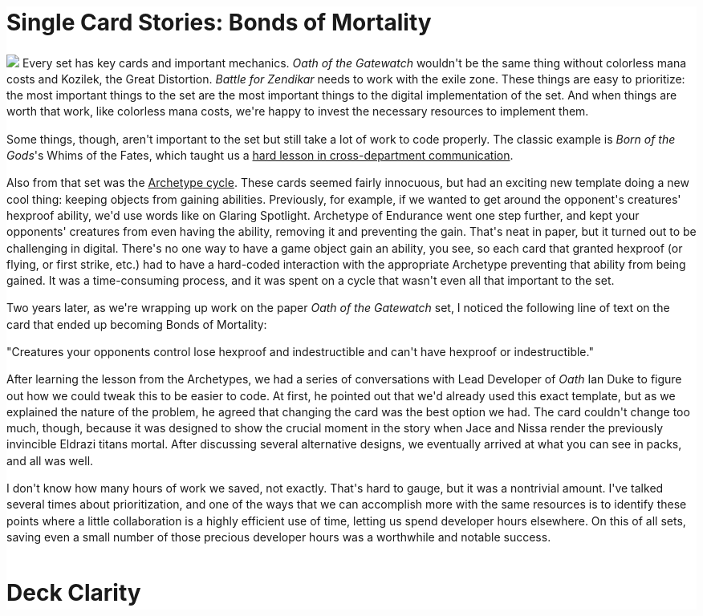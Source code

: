 
Single Card Stories: Bonds of Mortality
=======================================


[![](http://gatherer.wizards.com/Handlers/Image.ashx?type=card&name=Bonds+of+Mortality)](http://gatherer.wizards.com/Pages/Card/Details.aspx?name=Bonds+of+Mortality)
Every set has key cards and important mechanics. *Oath of the Gatewatch* wouldn't be the same thing without colorless mana costs and Kozilek, the Great Distortion. *Battle for Zendikar* needs to work with the exile zone. These things are easy to prioritize: the most important things to the set are the most important things to the digital implementation of the set. And when things are worth that work, like colorless mana costs, we're happy to invest the necessary resources to implement them.


Some things, though, aren't important to the set but still take a lot of work to code properly. The classic example is *Born of the Gods*'s Whims of the Fates, which taught us a [hard lesson in cross-department communication](http://magic.wizards.com/en/articles/archive/daily-deck/born-digital-gods-2014-02-12).


Also from that set was the [Archetype cycle](http://gatherer.wizards.com/Pages/Search/Default.aspx?action=advanced&output=spoiler&method=visual&name=+%5b%22Archetype%22%5d&set=+%5b%22Born%20of%20the%20Gods%22%5d). These cards seemed fairly innocuous, but had an exciting new template doing a new cool thing: keeping objects from gaining abilities. Previously, for example, if we wanted to get around the opponent's creatures' hexproof ability, we'd use words like on Glaring Spotlight. Archetype of Endurance went one step further, and kept your opponents' creatures from even having the ability, removing it and preventing the gain. That's neat in paper, but it turned out to be challenging in digital. There's no one way to have a game object gain an ability, you see, so each card that granted hexproof (or flying, or first strike, etc.) had to have a hard-coded interaction with the appropriate Archetype preventing that ability from being gained. It was a time-consuming process, and it was spent on a cycle that wasn't even all that important to the set.


Two years later, as we're wrapping up work on the paper *Oath of the Gatewatch* set, I noticed the following line of text on the card that ended up becoming Bonds of Mortality:


"Creatures your opponents control lose hexproof and indestructible and can't have hexproof or indestructible."


After learning the lesson from the Archetypes, we had a series of conversations with Lead Developer of *Oath* Ian Duke to figure out how we could tweak this to be easier to code. At first, he pointed out that we'd already used this exact template, but as we explained the nature of the problem, he agreed that changing the card was the best option we had. The card couldn't change too much, though, because it was designed to show the crucial moment in the story when Jace and Nissa render the previously invincible Eldrazi titans mortal. After discussing several alternative designs, we eventually arrived at what you can see in packs, and all was well.


I don't know how many hours of work we saved, not exactly. That's hard to gauge, but it was a nontrivial amount. I've talked several times about prioritization, and one of the ways that we can accomplish more with the same resources is to identify these points where a little collaboration is a highly efficient use of time, letting us spend developer hours elsewhere. On this of all sets, saving even a small number of those precious developer hours was a worthwhile and notable success.


Deck Clarity
============
